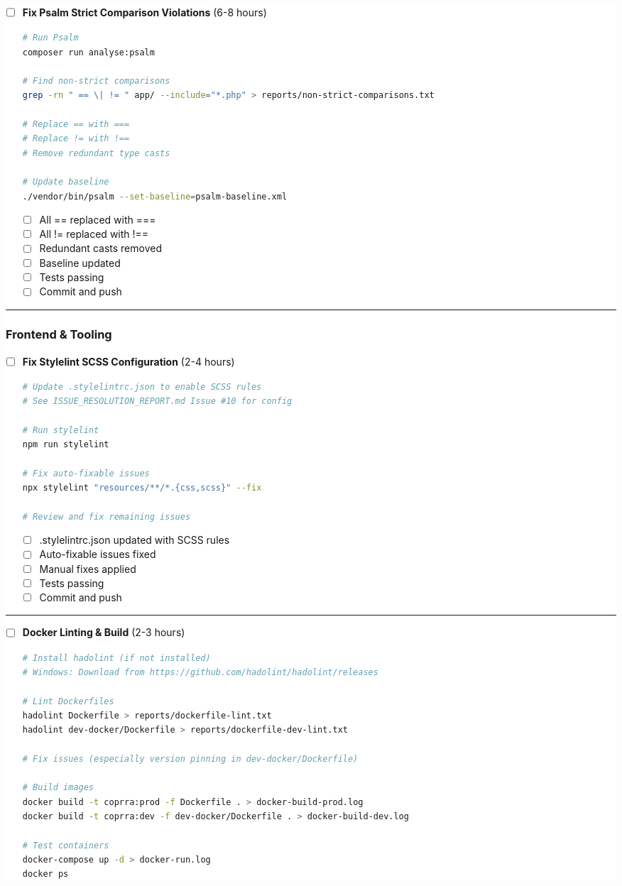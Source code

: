 
- [ ] **Fix Psalm Strict Comparison Violations** (6-8 hours)
  ```bash
  # Run Psalm
  composer run analyse:psalm

  # Find non-strict comparisons
  grep -rn " == \| != " app/ --include="*.php" > reports/non-strict-comparisons.txt

  # Replace == with ===
  # Replace != with !==
  # Remove redundant type casts

  # Update baseline
  ./vendor/bin/psalm --set-baseline=psalm-baseline.xml
  ```
  - [ ] All == replaced with ===
  - [ ] All != replaced with !==
  - [ ] Redundant casts removed
  - [ ] Baseline updated
  - [ ] Tests passing
  - [ ] Commit and push

---

### Frontend & Tooling

- [ ] **Fix Stylelint SCSS Configuration** (2-4 hours)
  ```bash
  # Update .stylelintrc.json to enable SCSS rules
  # See ISSUE_RESOLUTION_REPORT.md Issue #10 for config

  # Run stylelint
  npm run stylelint

  # Fix auto-fixable issues
  npx stylelint "resources/**/*.{css,scss}" --fix

  # Review and fix remaining issues
  ```
  - [ ] .stylelintrc.json updated with SCSS rules
  - [ ] Auto-fixable issues fixed
  - [ ] Manual fixes applied
  - [ ] Tests passing
  - [ ] Commit and push

---

- [ ] **Docker Linting & Build** (2-3 hours)
  ```bash
  # Install hadolint (if not installed)
  # Windows: Download from https://github.com/hadolint/hadolint/releases

  # Lint Dockerfiles
  hadolint Dockerfile > reports/dockerfile-lint.txt
  hadolint dev-docker/Dockerfile > reports/dockerfile-dev-lint.txt

  # Fix issues (especially version pinning in dev-docker/Dockerfile)

  # Build images
  docker build -t coprra:prod -f Dockerfile . > docker-build-prod.log
  docker build -t coprra:dev -f dev-docker/Dockerfile . > docker-build-dev.log

  # Test containers
  docker-compose up -d > docker-run.log
  docker ps
  ```